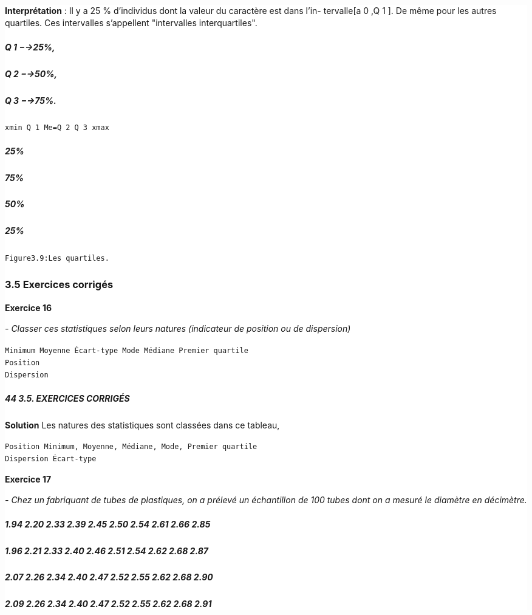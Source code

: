 **Interprétation** : Il y a 25 % d’individus dont la valeur du caractère est dans l’in-
tervalle[a 0 ,Q 1 ]. De même pour les autres quartiles. Ces intervalles s’appellent "intervalles
interquartiles".

##### Q 1 −→25%,

##### Q 2 −→50%,

##### Q 3 −→75%.

```
xmin Q 1 Me=Q 2 Q 3 xmax
```
##### 25%

##### 75%

##### 50%

##### 25%

```
Figure3.9:Les quartiles.
```
### 3.5 Exercices corrigés

**Exercice 16**

_- Classer ces statistiques selon leurs natures (indicateur de position ou de dispersion)_

```
Minimum Moyenne Écart-type Mode Médiane Premier quartile
Position
Dispersion
```

##### 44 3.5. EXERCICES CORRIGÉS

**Solution** Les natures des statistiques sont classées dans ce tableau,

```
Position Minimum, Moyenne, Médiane, Mode, Premier quartile
Dispersion Écart-type
```
**Exercice 17**

_- Chez un fabriquant de tubes de plastiques, on a prélevé un échantillon de 100 tubes dont
on a mesuré le diamètre en décimètre._

##### 1.94 2.20 2.33 2.39 2.45 2.50 2.54 2.61 2.66 2.85

##### 1.96 2.21 2.33 2.40 2.46 2.51 2.54 2.62 2.68 2.87

##### 2.07 2.26 2.34 2.40 2.47 2.52 2.55 2.62 2.68 2.90

##### 2.09 2.26 2.34 2.40 2.47 2.52 2.55 2.62 2.68 2.91
